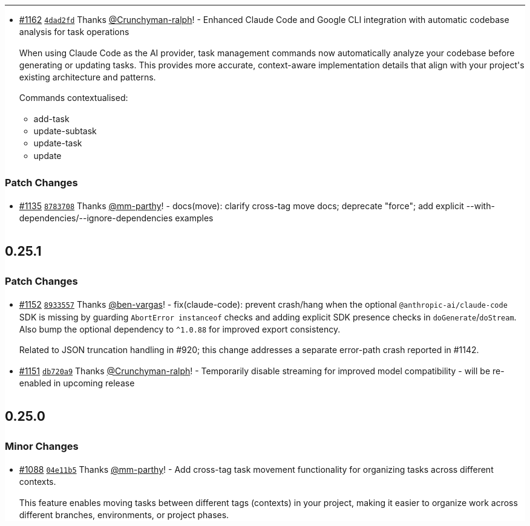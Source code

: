   ***

- [#1162](https://github.com/mcontheway/speco-tasker/pull/1162) [`4dad2fd`](https://github.com/mcontheway/speco-tasker/commit/4dad2fd613ceac56a65ae9d3c1c03092b8860ac9) Thanks [@Crunchyman-ralph](https://github.com/Crunchyman-ralph)! - Enhanced Claude Code and Google CLI integration with automatic codebase analysis for task operations

  When using Claude Code as the AI provider, task management commands now automatically analyze your codebase before generating or updating tasks. This provides more accurate, context-aware implementation details that align with your project's existing architecture and patterns.

  Commands contextualised:
  - add-task
  - update-subtask
  - update-task
  - update

### Patch Changes

- [#1135](https://github.com/mcontheway/speco-tasker/pull/1135) [`8783708`](https://github.com/mcontheway/speco-tasker/commit/8783708e5e3389890a78fcf685d3da0580e73b3f) Thanks [@mm-parthy](https://github.com/mm-parthy)! - docs(move): clarify cross-tag move docs; deprecate "force"; add explicit --with-dependencies/--ignore-dependencies examples

## 0.25.1

### Patch Changes

- [#1152](https://github.com/mcontheway/speco-tasker/pull/1152) [`8933557`](https://github.com/mcontheway/speco-tasker/commit/89335578ffffc65504b2055c0c85aa7521e5e79b) Thanks [@ben-vargas](https://github.com/ben-vargas)! - fix(claude-code): prevent crash/hang when the optional `@anthropic-ai/claude-code` SDK is missing by guarding `AbortError instanceof` checks and adding explicit SDK presence checks in `doGenerate`/`doStream`. Also bump the optional dependency to `^1.0.88` for improved export consistency.

  Related to JSON truncation handling in #920; this change addresses a separate error-path crash reported in #1142.

- [#1151](https://github.com/mcontheway/speco-tasker/pull/1151) [`db720a9`](https://github.com/mcontheway/speco-tasker/commit/db720a954d390bb44838cd021b8813dde8f3d8de) Thanks [@Crunchyman-ralph](https://github.com/Crunchyman-ralph)! - Temporarily disable streaming for improved model compatibility - will be re-enabled in upcoming release

## 0.25.0

### Minor Changes

- [#1088](https://github.com/mcontheway/speco-tasker/pull/1088) [`04e11b5`](https://github.com/mcontheway/speco-tasker/commit/04e11b5e828597c0ba5b82ca7d5fb6f933e4f1e8) Thanks [@mm-parthy](https://github.com/mm-parthy)! - Add cross-tag task movement functionality for organizing tasks across different contexts.

  This feature enables moving tasks between different tags (contexts) in your project, making it easier to organize work across different branches, environments, or project phases.
